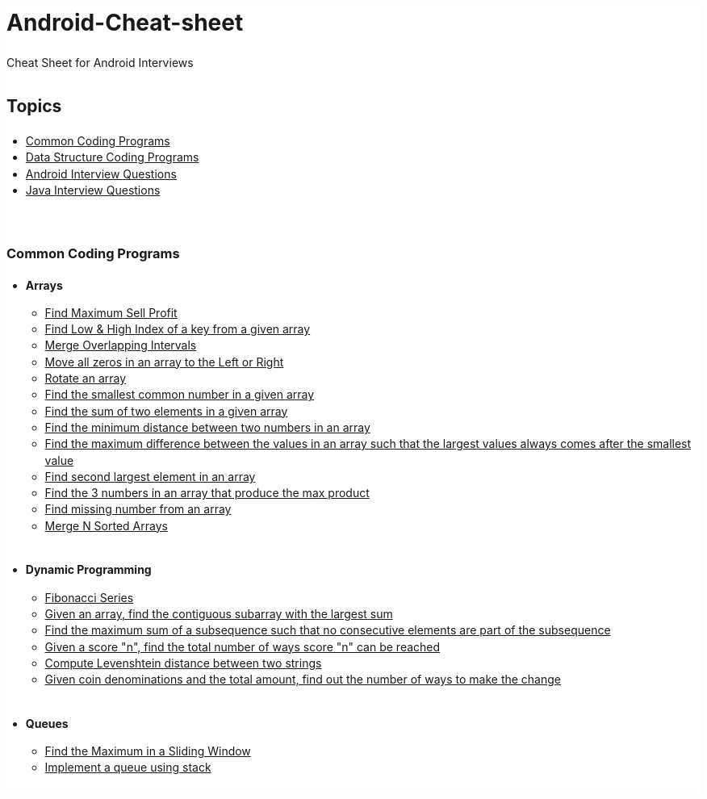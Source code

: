 # Android-Cheat-sheet
Cheat Sheet for Android Interviews

## Topics
* [Common Coding Programs](#common-coding-programs)
* [Data Structure Coding Programs](#data-structure-coding-programs)
* [Android Interview Questions](#android-interview-questions)
* [Java Interview Questions](#java-interview-questions)
</br>


### Common Coding Programs
* <b>Arrays</b></br>
  * [Find Maximum Sell Profit](/src/arrays/FindMaximumSellProfit.java)
  * [Find Low & High Index of a key from a given array](/src/arrays/LowHighIndex.java)
  * [Merge Overlapping Intervals](/src/arrays/MergeOverlappingIntervals.java)
  * [Move all zeros in an array to the Left or Right](/src/arrays/MoveZeroesToLeft.java)
  * [Rotate an array](/src/arrays/RotateArray.java)
  * [Find the smallest common number in a given array](/src/arrays/SmallestCommonNumber.java)
  * [Find the sum of two elements in a given array](/src/arrays/SumOfTwoValues.java)
  * [Find the minimum distance between two numbers in an array](/src/arrays/MinimumDistanceBetweenTwoNumbers.java)
  * [Find the maximum difference between the values in an array such that the largest values always comes after the smallest value](/src/arrays/FindMaxDifference.java)
  * [Find second largest element in an array](/src/arrays/FindSecondLargestElement.java)
  * [Find the 3 numbers in an array that produce the max product](/src/arrays/FindMaxProduct.java)
  * [Find missing number from an array](/src/arrays/FindMissingNumber.java)
  * [Merge N Sorted Arrays](/src/arrays/MergeSortedKArrays.java)   
  </br>



* <b>Dynamic Programming</b></br>
   * [Fibonacci Series](/src/dynamicprogramming/FibonacciSeries.java)
   * [Given an array, find the contiguous subarray with the largest sum](/src/dynamicprogramming/LargestSumSubarray.java)
   * [Find the maximum sum of a subsequence such that no consecutive elements are part of the subsequence](/src/dynamicprogramming/MaxSumSubsequenceOfNonadjacentElements.java)
   * [Given a score "n", find the total number of ways score "n" can be reached](/src/dynamicprogramming/GameScoring.java)
   * [Compute Levenshtein distance between two strings](/src/dynamicprogramming/LevenshteinDistance.java)
   * [Given coin denominations and the total amount, find out the number​ of ways to make the change](/src/dynamicprogramming/CoinChangingProblem.java)   
   </br>
   
   
   
* <b>Queues</b></br>
   * [Find the Maximum in a Sliding Window](/src/queue/Dequeue.java)
   * [Implement a queue using stack](/src/queue/QueuesUsingStack.java)
   </br>
